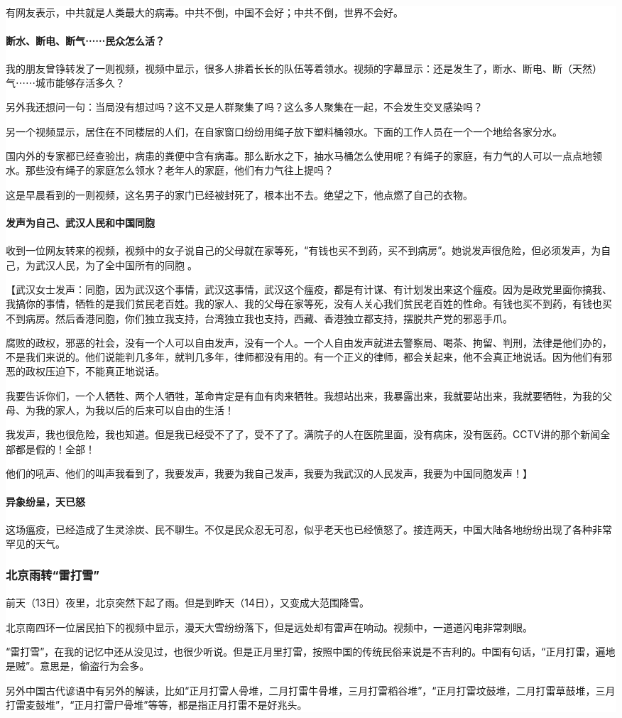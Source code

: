 <p>
 有网友表示，中共就是人类最大的病毒。中共不倒，中国不会好；中共不倒，世界不会好。
</p>
<h4>
 断水、断电、断气⋯⋯民众怎么活？
</h4>
<p>
 我的朋友曾铮转发了一则视频，视频中显示，很多人排着长长的队伍等着领水。视频的字幕显示：还是发生了，断水、断电、断（天然）气⋯⋯城市能够存活多久？
</p>
<p>
 另外我还想问一句：当局没有想过吗？这不又是人群聚集了吗？这么多人聚集在一起，不会发生交叉感染吗？
</p>
<p>
 另一个视频显示，居住在不同楼层的人们，在自家窗口纷纷用绳子放下塑料桶领水。下面的工作人员在一个一个地给各家分水。
</p>
<p>
 国内外的专家都已经查验出，病患的粪便中含有病毒。那么断水之下，抽水马桶怎么使用呢？有绳子的家庭，有力气的人可以一点点地领水。那些没有绳子的家庭怎么领水？老年人的家庭，他们有力气往上提吗？
</p>
<p>
 这是早晨看到的一则视频，这名男子的家门已经被封死了，根本出不去。绝望之下，他点燃了自己的衣物。
</p>
<h4>
 发声为自己、武汉人民和中国同胞
</h4>
<p>
 收到一位网友转来的视频，视频中的女子说自己的父母就在家等死，“有钱也买不到药，买不到病房”。她说发声很危险，但必须发声，为自己，为武汉人民，为了全中国所有的同胞 。
</p>
<p>
 【武汉女士发声：同胞，因为武汉这个事情，武汉这事情，武汉这个瘟疫，都是有计谋、有计划发出来这个瘟疫。因为是政党里面你搞我、我搞你的事情，牺牲的是我们贫民老百姓。我的家人、我的父母在家等死，没有人关心我们贫民老百姓的性命。有钱也买不到药，有钱也买不到病房。然后香港同胞，你们独立我支持，台湾独立我也支持，西藏、香港独立都支持，摆脱共产党的邪恶手爪。
</p>
<p>
 腐败的政权，邪恶的社会，没有一个人可以自由发声，没有一个人。一个人自由发声就进去警察局、喝茶、拘留、判刑，法律是他们办的，不是我们来说的。他们说能判几多年，就判几多年，律师都没有用的。有一个正义的律师，都会关起来，他不会真正地说话。因为他们有邪恶的政权压迫下，不能真正地说话。
</p>
<p>
 我要告诉你们，一个人牺牲、两个人牺牲，革命肯定是有血有肉来牺牲。我想站出来，我暴露出来，我就要站出来，我就要牺牲，为我的父母、为我的家人，为我以后的后来可以自由的生活！
</p>
<p>
 我发声，我也很危险，我也知道。但是我已经受不了了，受不了了。满院子的人在医院里面，没有病床，没有医药。CCTV讲的那个新闻全部都是假的！全部！
</p>
<p>
 他们的吼声、他们的叫声我看到了，我要发声，我要为我自己发声，我要为我武汉的人民发声，我要为中国同胞发声！】
</p>
<h4>
 异象纷呈，天已怒
</h4>
<p>
 这场瘟疫，已经造成了生灵涂炭、民不聊生。不仅是民众忍无可忍，似乎老天也已经愤怒了。接连两天，中国大陆各地纷纷出现了各种非常罕见的天气。
</p>
<h3>
 北京雨转“雷打雪”
</h3>
<p>
 前天（13日）夜里，北京突然下起了雨。但是到昨天（14日），又变成大范围降雪。
</p>
<p>
 北京南四环一位居民拍下的视频中显示，漫天大雪纷纷落下，但是远处却有雷声在响动。视频中，一道道闪电非常刺眼。
</p>
<p>
 “雷打雪”，在我的记忆中还从没见过，也很少听说。但是正月里打雷，按照中国的传统民俗来说是不吉利的。中国有句话，“正月打雷，遍地是贼”。意思是，偷盗行为会多。
</p>
<p>
 另外中国古代谚语中有另外的解读，比如“正月打雷人骨堆，二月打雷牛骨堆，三月打雷稻谷堆”，“正月打雷坟鼓堆，二月打雷草鼓堆，三月打雷麦鼓堆”，“正月打雷尸骨堆”等等，都是指正月打雷不是好兆头。